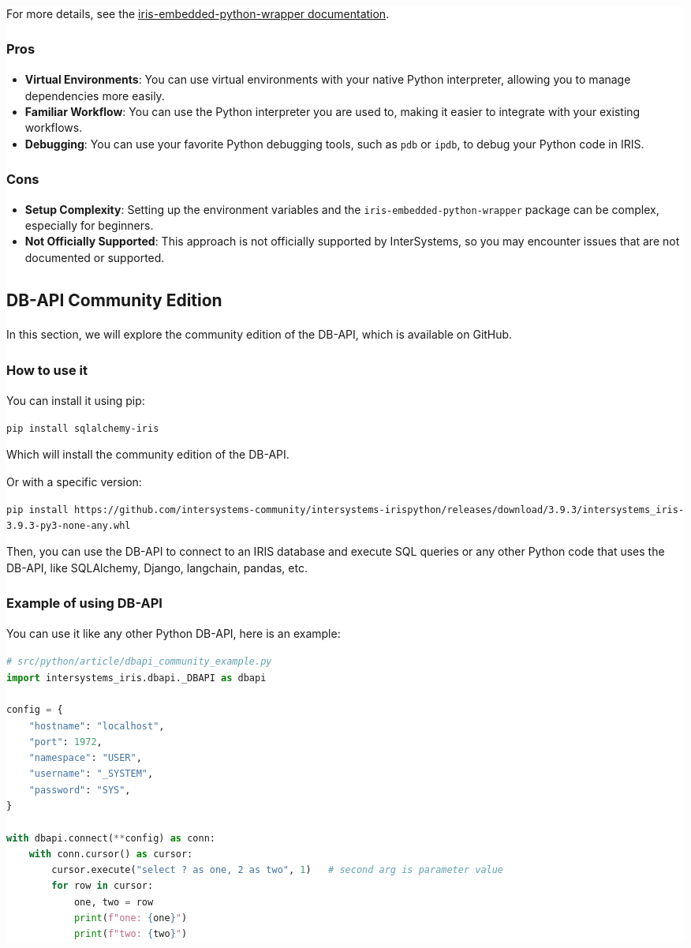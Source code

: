 For more details, see the [iris-embedded-python-wrapper documentation](https://github.com/grongierisc/iris-embedded-python-wrapper).

### Pros

- **Virtual Environments**: You can use virtual environments with your native Python interpreter, allowing you to manage dependencies more easily.
- **Familiar Workflow**: You can use the Python interpreter you are used to, making it easier to integrate with your existing workflows.
- **Debugging**: You can use your favorite Python debugging tools, such as `pdb` or `ipdb`, to debug your Python code in IRIS.
 
### Cons

- **Setup Complexity**: Setting up the environment variables and the `iris-embedded-python-wrapper` package can be complex, especially for beginners.
- **Not Officially Supported**: This approach is not officially supported by InterSystems, so you may encounter issues that are not documented or supported.

## DB-API Community Edition

In this section, we will explore the community edition of the DB-API, which is available on GitHub.

### How to use it

You can install it using pip:

```bash
pip install sqlalchemy-iris
```

Which will install the community edition of the DB-API.

Or with a specific version:

```bash
pip install https://github.com/intersystems-community/intersystems-irispython/releases/download/3.9.3/intersystems_iris-3.9.3-py3-none-any.whl
```

Then, you can use the DB-API to connect to an IRIS database and execute SQL queries or any other Python code that uses the DB-API, like SQLAlchemy, Django, langchain, pandas, etc.

### Example of using DB-API

You can use it like any other Python DB-API, here is an example:

```python
# src/python/article/dbapi_community_example.py
import intersystems_iris.dbapi._DBAPI as dbapi

config = {
    "hostname": "localhost",
    "port": 1972,
    "namespace": "USER",
    "username": "_SYSTEM",
    "password": "SYS",
}

with dbapi.connect(**config) as conn:
    with conn.cursor() as cursor:
        cursor.execute("select ? as one, 2 as two", 1)   # second arg is parameter value
        for row in cursor:
            one, two = row
            print(f"one: {one}")
            print(f"two: {two}")
```
